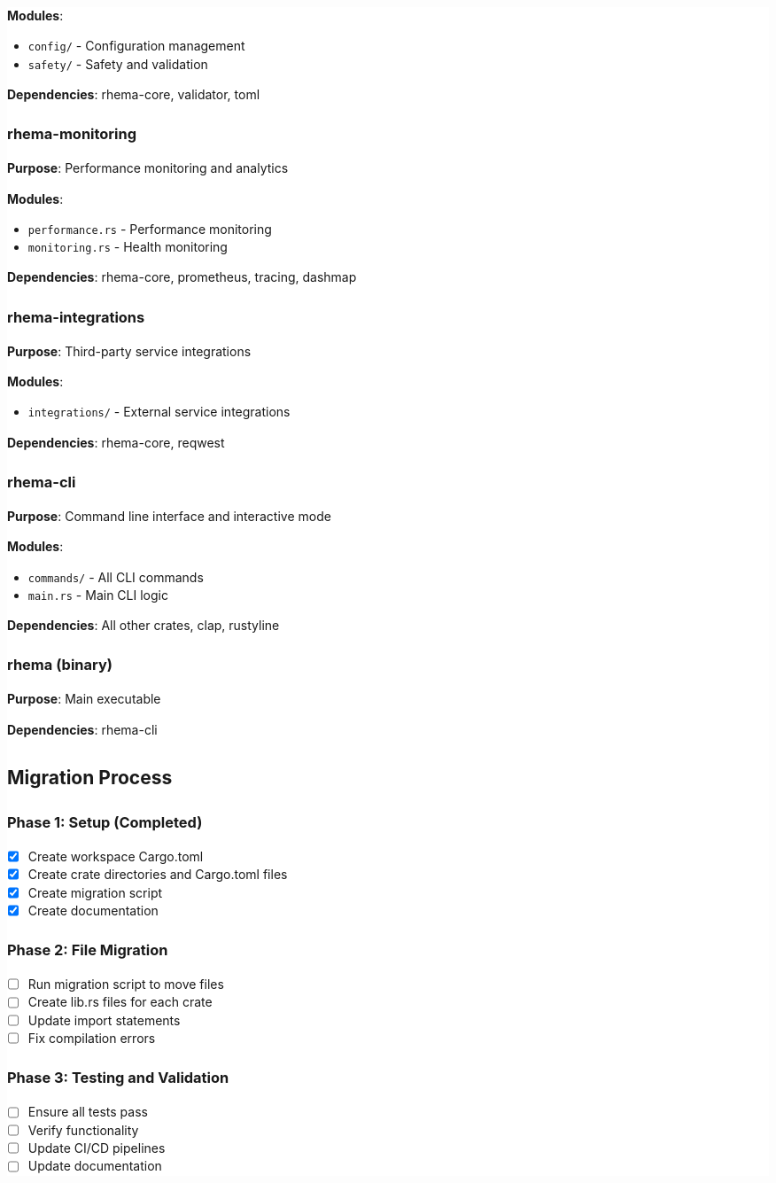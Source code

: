 **Modules**:
- `config/` - Configuration management
- `safety/` - Safety and validation

**Dependencies**: rhema-core, validator, toml

### rhema-monitoring
**Purpose**: Performance monitoring and analytics

**Modules**:
- `performance.rs` - Performance monitoring
- `monitoring.rs` - Health monitoring

**Dependencies**: rhema-core, prometheus, tracing, dashmap

### rhema-integrations
**Purpose**: Third-party service integrations

**Modules**:
- `integrations/` - External service integrations

**Dependencies**: rhema-core, reqwest

### rhema-cli
**Purpose**: Command line interface and interactive mode

**Modules**:
- `commands/` - All CLI commands
- `main.rs` - Main CLI logic

**Dependencies**: All other crates, clap, rustyline

### rhema (binary)
**Purpose**: Main executable

**Dependencies**: rhema-cli

## Migration Process

### Phase 1: Setup (Completed)
- [x] Create workspace Cargo.toml
- [x] Create crate directories and Cargo.toml files
- [x] Create migration script
- [x] Create documentation

### Phase 2: File Migration
- [ ] Run migration script to move files
- [ ] Create lib.rs files for each crate
- [ ] Update import statements
- [ ] Fix compilation errors

### Phase 3: Testing and Validation
- [ ] Ensure all tests pass
- [ ] Verify functionality
- [ ] Update CI/CD pipelines
- [ ] Update documentation
